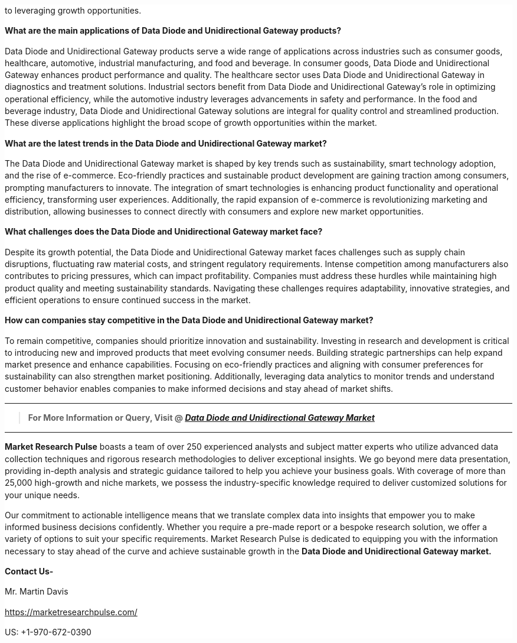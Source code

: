 to leveraging growth opportunities.</p><p><strong>What are the main applications of Data Diode and Unidirectional Gateway products?</strong></p><p>Data Diode and Unidirectional Gateway products serve a wide range of applications across industries such as consumer goods, healthcare, automotive, industrial manufacturing, and food and beverage. In consumer goods, Data Diode and Unidirectional Gateway enhances product performance and quality. The healthcare sector uses Data Diode and Unidirectional Gateway in diagnostics and treatment solutions. Industrial sectors benefit from Data Diode and Unidirectional Gateway&rsquo;s role in optimizing operational efficiency, while the automotive industry leverages advancements in safety and performance. In the food and beverage industry, Data Diode and Unidirectional Gateway solutions are integral for quality control and streamlined production. These diverse applications highlight the broad scope of growth opportunities within the market.</p><p><strong>What are the latest trends in the Data Diode and Unidirectional Gateway market?</strong></p><p>The Data Diode and Unidirectional Gateway market is shaped by key trends such as sustainability, smart technology adoption, and the rise of e-commerce. Eco-friendly practices and sustainable product development are gaining traction among consumers, prompting manufacturers to innovate. The integration of smart technologies is enhancing product functionality and operational efficiency, transforming user experiences. Additionally, the rapid expansion of e-commerce is revolutionizing marketing and distribution, allowing businesses to connect directly with consumers and explore new market opportunities.</p><p><strong>What challenges does the Data Diode and Unidirectional Gateway market face?</strong></p><p>Despite its growth potential, the Data Diode and Unidirectional Gateway market faces challenges such as supply chain disruptions, fluctuating raw material costs, and stringent regulatory requirements. Intense competition among manufacturers also contributes to pricing pressures, which can impact profitability. Companies must address these hurdles while maintaining high product quality and meeting sustainability standards. Navigating these challenges requires adaptability, innovative strategies, and efficient operations to ensure continued success in the market.</p><p><strong>How can companies stay competitive in the Data Diode and Unidirectional Gateway market?</strong></p><p>To remain competitive, companies should prioritize innovation and sustainability. Investing in research and development is critical to introducing new and improved products that meet evolving consumer needs. Building strategic partnerships can help expand market presence and enhance capabilities. Focusing on eco-friendly practices and aligning with consumer preferences for sustainability can also strengthen market positioning. Additionally, leveraging data analytics to monitor trends and understand customer behavior enables companies to make informed decisions and stay ahead of market shifts.</p><hr /><blockquote><p><strong>For More Information or Query, Visit @&nbsp;<em><a href="https://marketresearchpulse.com/report/57235/data-diode-and-unidirectional-gateway-market?utm_source=Linkedin&utm_medium=0111">Data Diode and Unidirectional Gateway Market</a></em></strong></p></blockquote><hr /><p><strong>Market Research Pulse</strong> boasts a team of over 250 experienced analysts and subject matter experts who utilize advanced data collection techniques and rigorous research methodologies to deliver exceptional insights. We go beyond mere data presentation, providing in-depth analysis and strategic guidance tailored to help you achieve your business goals. With coverage of more than 25,000 high-growth and niche markets, we possess the industry-specific knowledge required to deliver customized solutions for your unique needs.</p><p>Our commitment to actionable intelligence means that we translate complex data into insights that empower you to make informed business decisions confidently. Whether you require a pre-made report or a bespoke research solution, we offer a variety of options to suit your specific requirements. Market Research Pulse is dedicated to equipping you with the information necessary to stay ahead of the curve and achieve sustainable growth in the <strong>Data Diode and Unidirectional Gateway market.</strong></p><p><strong>Contact Us-</strong></p><p>Mr. Martin Davis</p><p>https://marketresearchpulse.com/</p><p>US: +1-970-672-0390</p>
